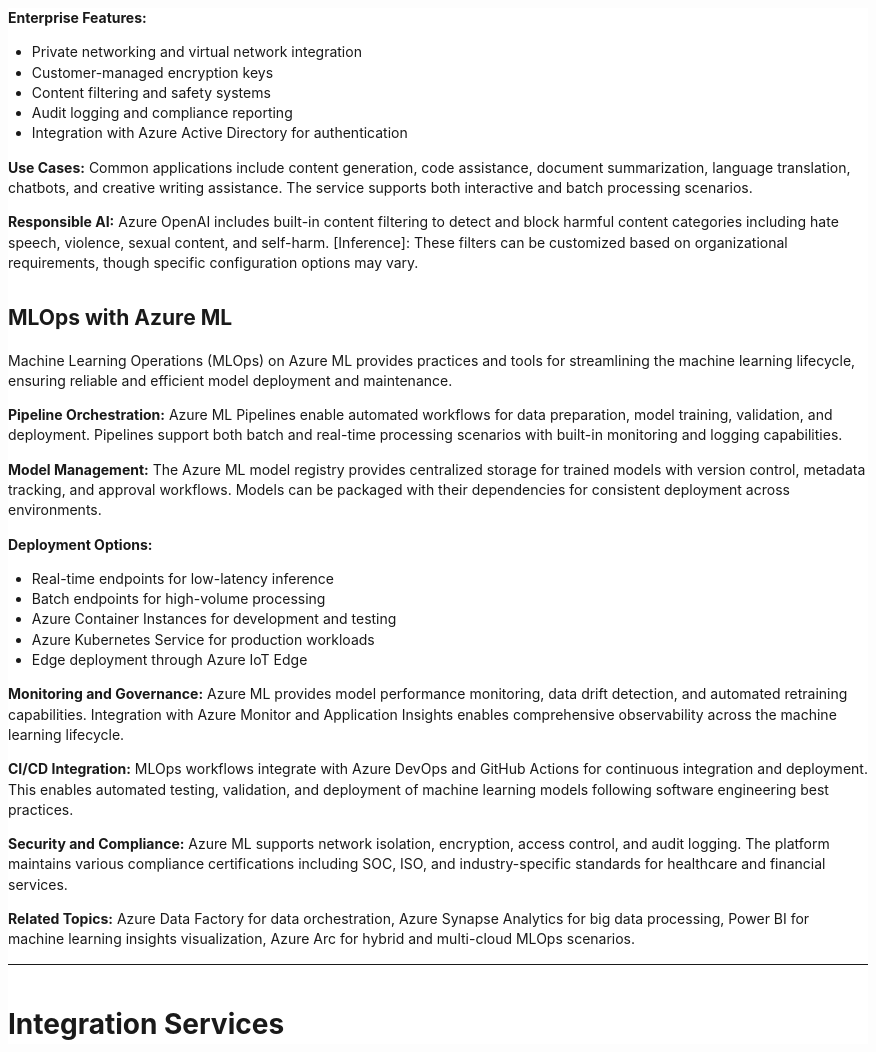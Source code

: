 **Enterprise Features:**

- Private networking and virtual network integration
- Customer-managed encryption keys
- Content filtering and safety systems
- Audit logging and compliance reporting
- Integration with Azure Active Directory for authentication

**Use Cases:** Common applications include content generation, code assistance, document summarization, language translation, chatbots, and creative writing assistance. The service supports both interactive and batch processing scenarios.

**Responsible AI:** Azure OpenAI includes built-in content filtering to detect and block harmful content categories including hate speech, violence, sexual content, and self-harm. [Inference]: These filters can be customized based on organizational requirements, though specific configuration options may vary.

## MLOps with Azure ML

Machine Learning Operations (MLOps) on Azure ML provides practices and tools for streamlining the machine learning lifecycle, ensuring reliable and efficient model deployment and maintenance.

**Pipeline Orchestration:** Azure ML Pipelines enable automated workflows for data preparation, model training, validation, and deployment. Pipelines support both batch and real-time processing scenarios with built-in monitoring and logging capabilities.

**Model Management:** The Azure ML model registry provides centralized storage for trained models with version control, metadata tracking, and approval workflows. Models can be packaged with their dependencies for consistent deployment across environments.

**Deployment Options:**

- Real-time endpoints for low-latency inference
- Batch endpoints for high-volume processing
- Azure Container Instances for development and testing
- Azure Kubernetes Service for production workloads
- Edge deployment through Azure IoT Edge

**Monitoring and Governance:** Azure ML provides model performance monitoring, data drift detection, and automated retraining capabilities. Integration with Azure Monitor and Application Insights enables comprehensive observability across the machine learning lifecycle.

**CI/CD Integration:** MLOps workflows integrate with Azure DevOps and GitHub Actions for continuous integration and deployment. This enables automated testing, validation, and deployment of machine learning models following software engineering best practices.

**Security and Compliance:** Azure ML supports network isolation, encryption, access control, and audit logging. The platform maintains various compliance certifications including SOC, ISO, and industry-specific standards for healthcare and financial services.

**Related Topics:** Azure Data Factory for data orchestration, Azure Synapse Analytics for big data processing, Power BI for machine learning insights visualization, Azure Arc for hybrid and multi-cloud MLOps scenarios.

---

# Integration Services
